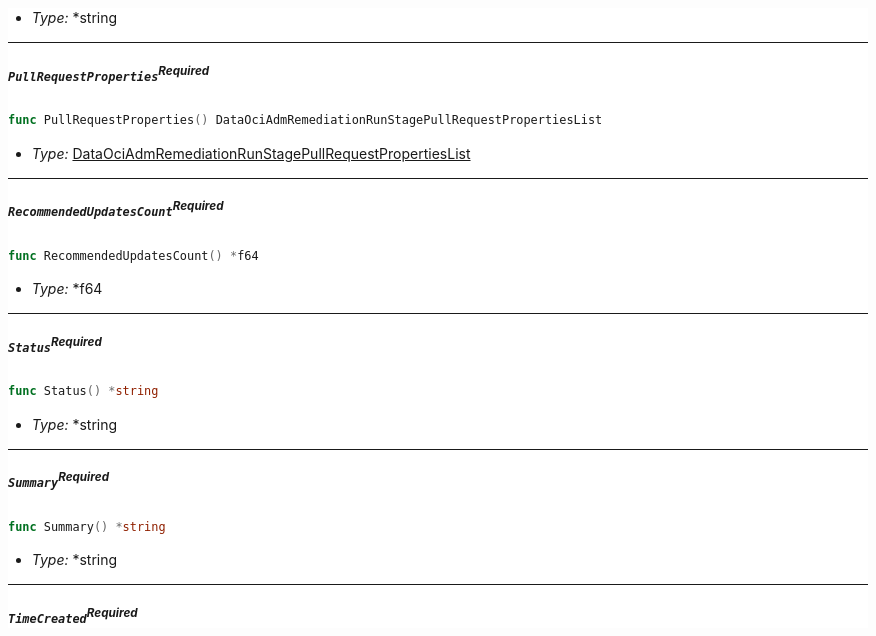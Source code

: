 - *Type:* *string

---

##### `PullRequestProperties`<sup>Required</sup> <a name="PullRequestProperties" id="rhizo-co-terraform-provider-oci.dataOciAdmRemediationRunStage.DataOciAdmRemediationRunStage.property.pullRequestProperties"></a>

```go
func PullRequestProperties() DataOciAdmRemediationRunStagePullRequestPropertiesList
```

- *Type:* <a href="#rhizo-co-terraform-provider-oci.dataOciAdmRemediationRunStage.DataOciAdmRemediationRunStagePullRequestPropertiesList">DataOciAdmRemediationRunStagePullRequestPropertiesList</a>

---

##### `RecommendedUpdatesCount`<sup>Required</sup> <a name="RecommendedUpdatesCount" id="rhizo-co-terraform-provider-oci.dataOciAdmRemediationRunStage.DataOciAdmRemediationRunStage.property.recommendedUpdatesCount"></a>

```go
func RecommendedUpdatesCount() *f64
```

- *Type:* *f64

---

##### `Status`<sup>Required</sup> <a name="Status" id="rhizo-co-terraform-provider-oci.dataOciAdmRemediationRunStage.DataOciAdmRemediationRunStage.property.status"></a>

```go
func Status() *string
```

- *Type:* *string

---

##### `Summary`<sup>Required</sup> <a name="Summary" id="rhizo-co-terraform-provider-oci.dataOciAdmRemediationRunStage.DataOciAdmRemediationRunStage.property.summary"></a>

```go
func Summary() *string
```

- *Type:* *string

---

##### `TimeCreated`<sup>Required</sup> <a name="TimeCreated" id="rhizo-co-terraform-provider-oci.dataOciAdmRemediationRunStage.DataOciAdmRemediationRunStage.property.timeCreated"></a>
